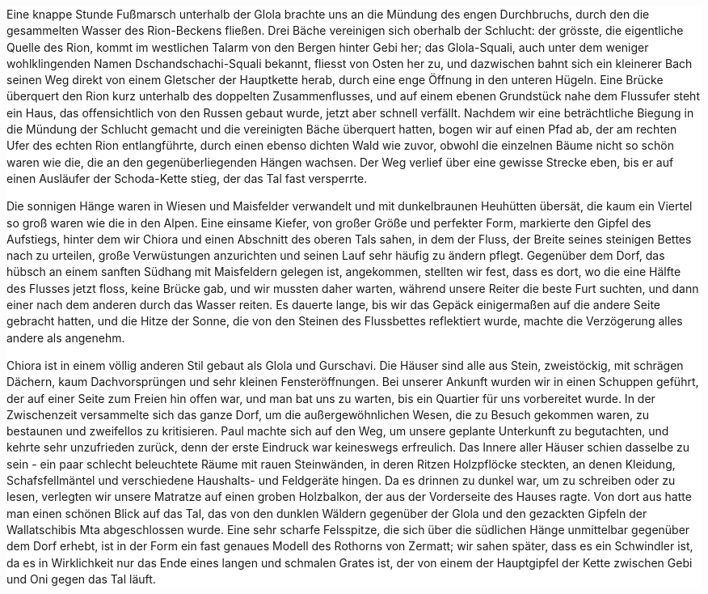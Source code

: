 Eine knappe Stunde Fußmarsch unterhalb der Glola brachte uns an die Mündung des
engen Durchbruchs, durch den die gesammelten Wasser des Rion-Beckens fließen.
Drei Bäche vereinigen sich oberhalb der Schlucht: der grösste, die eigentliche
Quelle des Rion, kommt im westlichen Talarm von den Bergen hinter Gebi her; das
Glola-Squali, auch unter dem weniger wohlklingenden Namen Dschandschachi-Squali
bekannt, fliesst von Osten her zu, und dazwischen bahnt sich ein kleinerer Bach
seinen Weg direkt von einem Gletscher der Hauptkette herab, durch eine enge
Öffnung in den unteren Hügeln. Eine Brücke überquert den Rion kurz unterhalb des
doppelten Zusammenflusses, und auf einem ebenen Grundstück nahe dem Flussufer
steht ein Haus, das offensichtlich von den Russen gebaut wurde, jetzt aber
schnell verfällt. Nachdem wir eine beträchtliche Biegung in die Mündung der
Schlucht gemacht und die vereinigten Bäche überquert hatten, bogen wir auf einen
Pfad ab, der am rechten Ufer des echten Rion entlangführte, durch einen ebenso
dichten Wald wie zuvor, obwohl die einzelnen Bäume nicht so schön waren wie die,
die an den gegenüberliegenden Hängen wachsen. Der Weg verlief über eine gewisse
Strecke eben, bis er auf einen Ausläufer der Schoda-Kette stieg, der das Tal
fast versperrte.

Die sonnigen Hänge waren in Wiesen und Maisfelder verwandelt und mit
dunkelbraunen Heuhütten übersät, die kaum ein Viertel so groß waren wie die in
den Alpen. Eine einsame Kiefer, von großer Größe und perfekter Form, markierte
den Gipfel des Aufstiegs, hinter dem wir Chiora und einen Abschnitt des oberen
Tals sahen, in dem der Fluss, der Breite seines steinigen Bettes nach zu
urteilen, große Verwüstungen anzurichten und seinen Lauf sehr häufig zu ändern
pflegt. Gegenüber dem Dorf, das hübsch an einem sanften Südhang mit Maisfeldern
gelegen ist, angekommen, stellten wir fest, dass es dort, wo die eine Hälfte des
Flusses jetzt floss, keine Brücke gab, und wir mussten daher warten, während
unsere Reiter die beste Furt suchten, und dann einer nach dem anderen durch das
Wasser reiten. Es dauerte lange, bis wir das Gepäck einigermaßen auf die andere
Seite gebracht hatten, und die Hitze der Sonne, die von den Steinen des
Flussbettes reflektiert wurde, machte die Verzögerung alles andere als angenehm.

Chiora ist in einem völlig anderen Stil gebaut als Glola und Gurschavi. Die
Häuser sind alle aus Stein, zweistöckig, mit schrägen Dächern, kaum
Dachvorsprüngen und sehr kleinen Fensteröffnungen. Bei unserer Ankunft wurden
wir in einen Schuppen geführt, der auf einer Seite zum Freien hin offen war, und
man bat uns zu warten, bis ein Quartier für uns vorbereitet wurde. In der
Zwischenzeit versammelte sich das ganze Dorf, um die außergewöhnlichen Wesen,
die zu Besuch gekommen waren, zu bestaunen und zweifellos zu kritisieren. Paul
machte sich auf den Weg, um unsere geplante Unterkunft zu begutachten, und
kehrte sehr unzufrieden zurück, denn der erste Eindruck war keineswegs
erfreulich. Das Innere aller Häuser schien dasselbe zu sein - ein paar schlecht
beleuchtete Räume mit rauen Steinwänden, in deren Ritzen Holzpflöcke steckten,
an denen Kleidung, Schafsfellmäntel und verschiedene Haushalts- und Feldgeräte
hingen. Da es drinnen zu dunkel war, um zu schreiben oder zu lesen, verlegten
wir unsere Matratze auf einen groben Holzbalkon, der aus der Vorderseite des
Hauses ragte. Von dort aus hatte man einen schönen Blick auf das Tal, das von
den dunklen Wäldern gegenüber der Glola und den gezackten Gipfeln der
Wallatschibis Mta abgeschlossen wurde. Eine sehr scharfe Felsspitze, die sich
über die südlichen Hänge unmittelbar gegenüber dem Dorf erhebt, ist in der Form
ein fast genaues Modell des Rothorns von Zermatt; wir sahen später, dass es ein
Schwindler ist, da es in Wirklichkeit nur das Ende eines langen und schmalen
Grates ist, der von einem der Hauptgipfel der Kette zwischen Gebi und Oni gegen
das Tal läuft.
